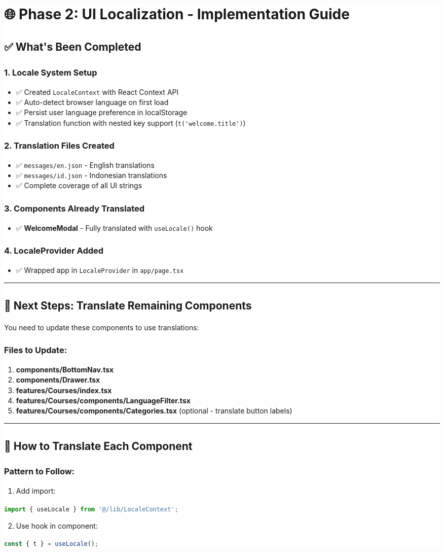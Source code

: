 # 🌐 Phase 2: UI Localization - Implementation Guide

## ✅ What's Been Completed

### 1. **Locale System Setup**
- ✅ Created `LocaleContext` with React Context API
- ✅ Auto-detect browser language on first load
- ✅ Persist user language preference in localStorage
- ✅ Translation function with nested key support (`t('welcome.title')`)

### 2. **Translation Files Created**
- ✅ `messages/en.json` - English translations
- ✅ `messages/id.json` - Indonesian translations
- ✅ Complete coverage of all UI strings

### 3. **Components Already Translated**
- ✅ **WelcomeModal** - Fully translated with `useLocale()` hook

### 4. **LocaleProvider Added**
- ✅ Wrapped app in `LocaleProvider` in `app/page.tsx`

---

## 🚀 Next Steps: Translate Remaining Components

You need to update these components to use translations:

### **Files to Update:**

1. **components/BottomNav.tsx**
2. **components/Drawer.tsx**
3. **features/Courses/index.tsx**
4. **features/Courses/components/LanguageFilter.tsx**
5. **features/Courses/components/Categories.tsx** (optional - translate button labels)

---

## 📝 How to Translate Each Component

### **Pattern to Follow:**

1. Add import:
```typescript
import { useLocale } from '@/lib/LocaleContext';
```

2. Use hook in component:
```typescript
const { t } = useLocale();
```
